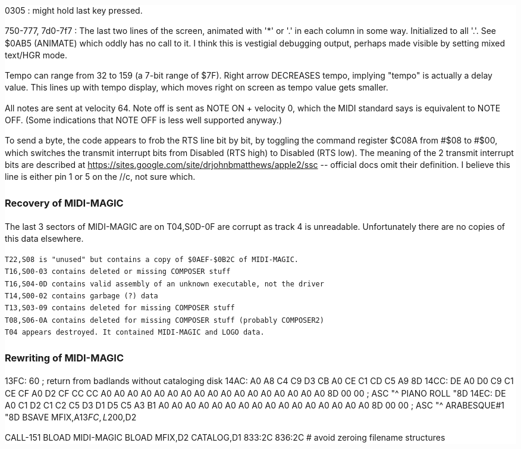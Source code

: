 0305 : might hold last key pressed.

750-777, 7d0-7f7 : The last two lines of the screen, animated
with '*' or '.' in each column in some way. Initialized to all '.'.
See $0AB5 (ANIMATE) which oddly has no call to it. I think this
is vestigial debugging output, perhaps made visible by setting
mixed text/HGR mode.

Tempo can range from 32 to 159 (a 7-bit range of $7F).
Right arrow DECREASES tempo, implying "tempo" is actually a delay value.
This lines up with tempo display, which moves right on screen as
tempo value gets smaller.

All notes are sent at velocity 64. Note off is sent as NOTE ON + velocity 0,
which the MIDI standard says is equivalent to NOTE OFF. (Some indications
that NOTE OFF is less well supported anyway.)

To send a byte, the code appears to frob the RTS line bit by bit, by
toggling the command register $C08A from #$08 to #$00, which switches
the transmit interrupt bits from Disabled (RTS high) to Disabled (RTS
low). The meaning of the 2 transmit interrupt bits are described at
https://sites.google.com/site/drjohnbmatthews/apple2/ssc -- official
docs omit their definition. I believe this line is either pin 1 or 5
on the //c, not sure which.


### Recovery of MIDI-MAGIC

The last 3 sectors of MIDI-MAGIC are on T04,S0D-0F are corrupt as
track 4 is unreadable. Unfortunately there are no copies of this data elsewhere.

    T22,S08 is "unused" but contains a copy of $0AEF-$0B2C of MIDI-MAGIC.
    T16,S00-03 contains deleted or missing COMPOSER stuff
    T16,S04-0D contains valid assembly of an unknown executable, not the driver
    T14,S00-02 contains garbage (?) data
    T13,S03-09 contains deleted for missing COMPOSER stuff
    T08,S06-0A contains deleted for missing COMPOSER stuff (probably COMPOSER2)
    T04 appears destroyed. It contained MIDI-MAGIC and LOGO data.

### Rewriting of MIDI-MAGIC

  13FC: 60                        ; return from badlands without cataloging disk
  14AC: A0 A8 C4 C9 D3 CB A0 CE 
        C1 CD C5 A9 8D
  14CC: DE A0 D0 C9 C1 CE CF A0 
        D2 CF CC CC A0 A0 A0 A0
        A0 A0 A0 A0 A0 A0 A0 A0
        A0 A0 A0 A0 A0 8D 00 00   ; ASC "^ PIANO ROLL          "8D
  14EC: DE A0 C1 D2 C1 C2 C5 D3
        D1 D5 C5 A3 B1 A0 A0 A0
        A0 A0 A0 A0 A0 A0 A0 A0
        A0 A0 A0 A0 A0 8D 00 00   ; ASC "^ ARABESQUE#1         "8D
BSAVE MFIX,A$13FC,L$200,D2

CALL-151
BLOAD MIDI-MAGIC
BLOAD MFIX,D2
CATALOG,D1
833:2C
836:2C           # avoid zeroing filename structures
